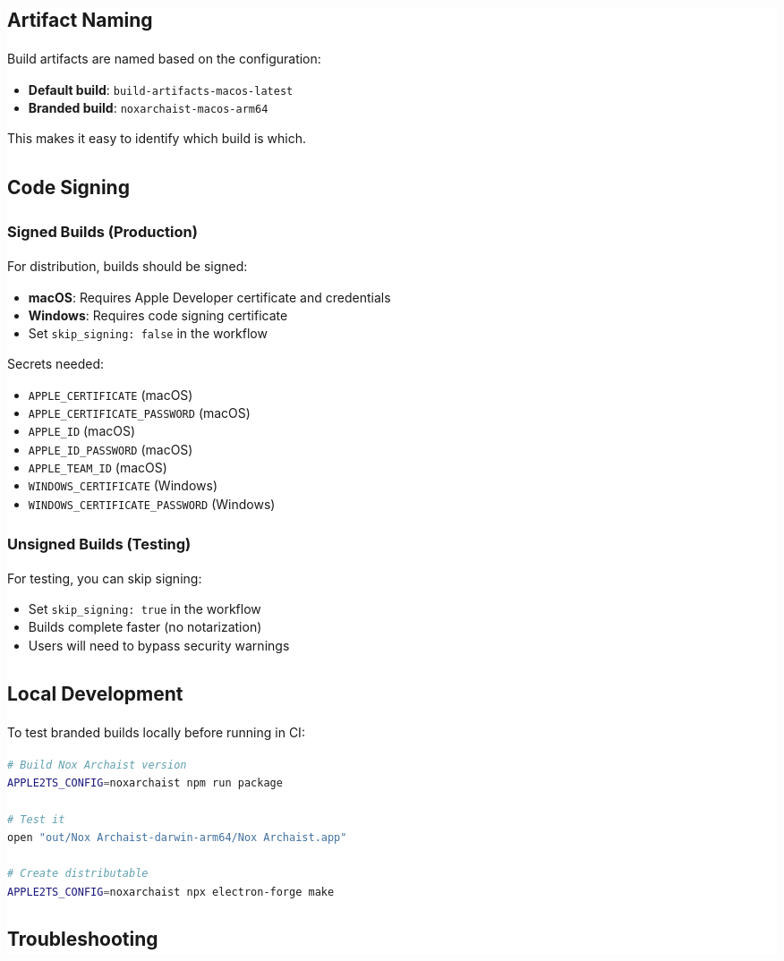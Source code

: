 ## Artifact Naming

Build artifacts are named based on the configuration:

- **Default build**: `build-artifacts-macos-latest`
- **Branded build**: `noxarchaist-macos-arm64`

This makes it easy to identify which build is which.

## Code Signing

### Signed Builds (Production)

For distribution, builds should be signed:

- **macOS**: Requires Apple Developer certificate and credentials
- **Windows**: Requires code signing certificate
- Set `skip_signing: false` in the workflow

Secrets needed:
- `APPLE_CERTIFICATE` (macOS)
- `APPLE_CERTIFICATE_PASSWORD` (macOS)
- `APPLE_ID` (macOS)
- `APPLE_ID_PASSWORD` (macOS)
- `APPLE_TEAM_ID` (macOS)
- `WINDOWS_CERTIFICATE` (Windows)
- `WINDOWS_CERTIFICATE_PASSWORD` (Windows)

### Unsigned Builds (Testing)

For testing, you can skip signing:

- Set `skip_signing: true` in the workflow
- Builds complete faster (no notarization)
- Users will need to bypass security warnings

## Local Development

To test branded builds locally before running in CI:

```bash
# Build Nox Archaist version
APPLE2TS_CONFIG=noxarchaist npm run package

# Test it
open "out/Nox Archaist-darwin-arm64/Nox Archaist.app"

# Create distributable
APPLE2TS_CONFIG=noxarchaist npx electron-forge make
```

## Troubleshooting
